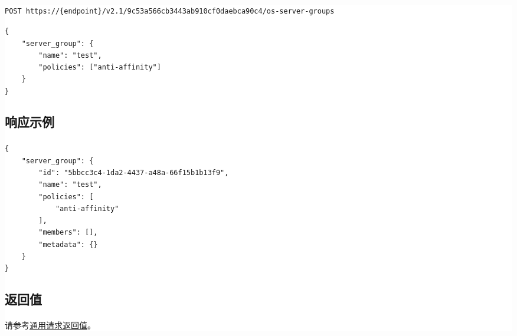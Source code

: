 ```
POST https://{endpoint}/v2.1/9c53a566cb3443ab910cf0daebca90c4/os-server-groups
```

```
{
    "server_group": {
        "name": "test",
        "policies": ["anti-affinity"]
    }
}
```

## 响应示例<a name="section4844134018500"></a>

```
{
    "server_group": {
        "id": "5bbcc3c4-1da2-4437-a48a-66f15b1b13f9",
        "name": "test",
        "policies": [
            "anti-affinity"
        ],
        "members": [],
        "metadata": {}
    }
}
```

## 返回值<a name="zh-cn_topic_0057973153_section17661930132114"></a>

请参考[通用请求返回值](通用请求返回值.md)。

